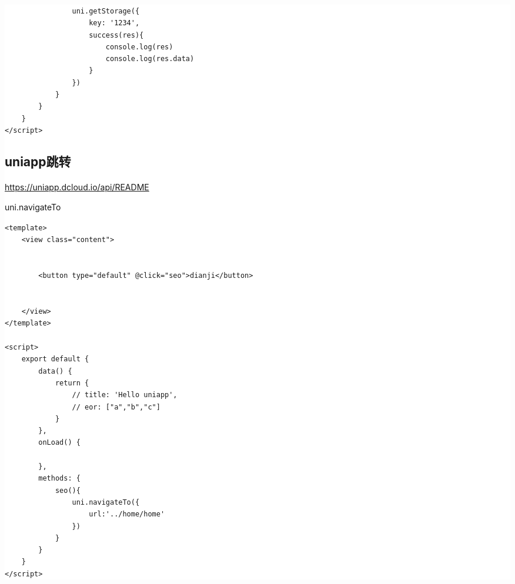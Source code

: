 ```vue
				uni.getStorage({
					key: '1234',
					success(res){
						console.log(res)
						console.log(res.data)
					}
				})
			}
		}
	}
</script>
```



## uniapp跳转

https://uniapp.dcloud.io/api/README

uni.navigateTo

```vue
<template>
	<view class="content">
		
		
		<button type="default" @click="seo">dianji</button>
		
		
	</view>
</template>

<script>
	export default {
		data() {
			return {
				// title: 'Hello uniapp',
				// eor: ["a","b","c"]
			}
		},
		onLoad() {

		},
		methods: {
			seo(){
				uni.navigateTo({
					url:'../home/home'
				})
			}
		}
	}
</script>
```
